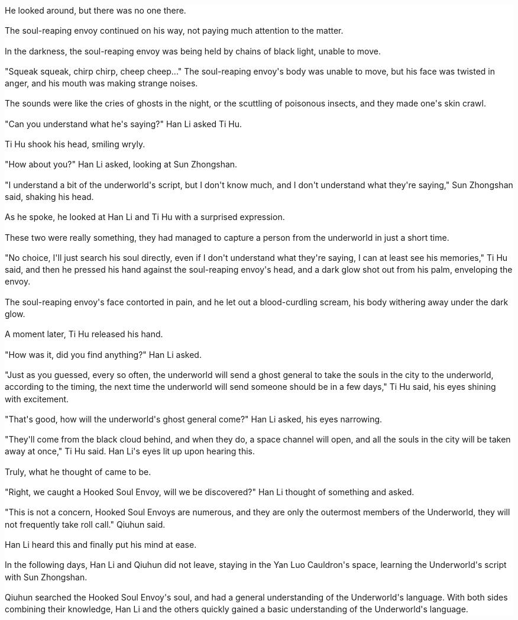 He looked around, but there was no one there.

The soul-reaping envoy continued on his way, not paying much attention to the matter.

In the darkness, the soul-reaping envoy was being held by chains of black light, unable to move.

"Squeak squeak, chirp chirp, cheep cheep..." The soul-reaping envoy's body was unable to move, but his face was twisted in anger, and his mouth was making strange noises.

The sounds were like the cries of ghosts in the night, or the scuttling of poisonous insects, and they made one's skin crawl.

"Can you understand what he's saying?" Han Li asked Ti Hu.

Ti Hu shook his head, smiling wryly.

"How about you?" Han Li asked, looking at Sun Zhongshan.

"I understand a bit of the underworld's script, but I don't know much, and I don't understand what they're saying," Sun Zhongshan said, shaking his head.

As he spoke, he looked at Han Li and Ti Hu with a surprised expression.

These two were really something, they had managed to capture a person from the underworld in just a short time.

"No choice, I'll just search his soul directly, even if I don't understand what they're saying, I can at least see his memories," Ti Hu said, and then he pressed his hand against the soul-reaping envoy's head, and a dark glow shot out from his palm, enveloping the envoy.

The soul-reaping envoy's face contorted in pain, and he let out a blood-curdling scream, his body withering away under the dark glow.

A moment later, Ti Hu released his hand.

"How was it, did you find anything?" Han Li asked.

"Just as you guessed, every so often, the underworld will send a ghost general to take the souls in the city to the underworld, according to the timing, the next time the underworld will send someone should be in a few days," Ti Hu said, his eyes shining with excitement.

"That's good, how will the underworld's ghost general come?" Han Li asked, his eyes narrowing.

"They'll come from the black cloud behind, and when they do, a space channel will open, and all the souls in the city will be taken away at once," Ti Hu said.
Han Li's eyes lit up upon hearing this.

Truly, what he thought of came to be.

"Right, we caught a Hooked Soul Envoy, will we be discovered?" Han Li thought of something and asked.

"This is not a concern, Hooked Soul Envoys are numerous, and they are only the outermost members of the Underworld, they will not frequently take roll call." Qiuhun said.

Han Li heard this and finally put his mind at ease.

In the following days, Han Li and Qiuhun did not leave, staying in the Yan Luo Cauldron's space, learning the Underworld's script with Sun Zhongshan.

Qiuhun searched the Hooked Soul Envoy's soul, and had a general understanding of the Underworld's language. With both sides combining their knowledge, Han Li and the others quickly gained a basic understanding of the Underworld's language.
